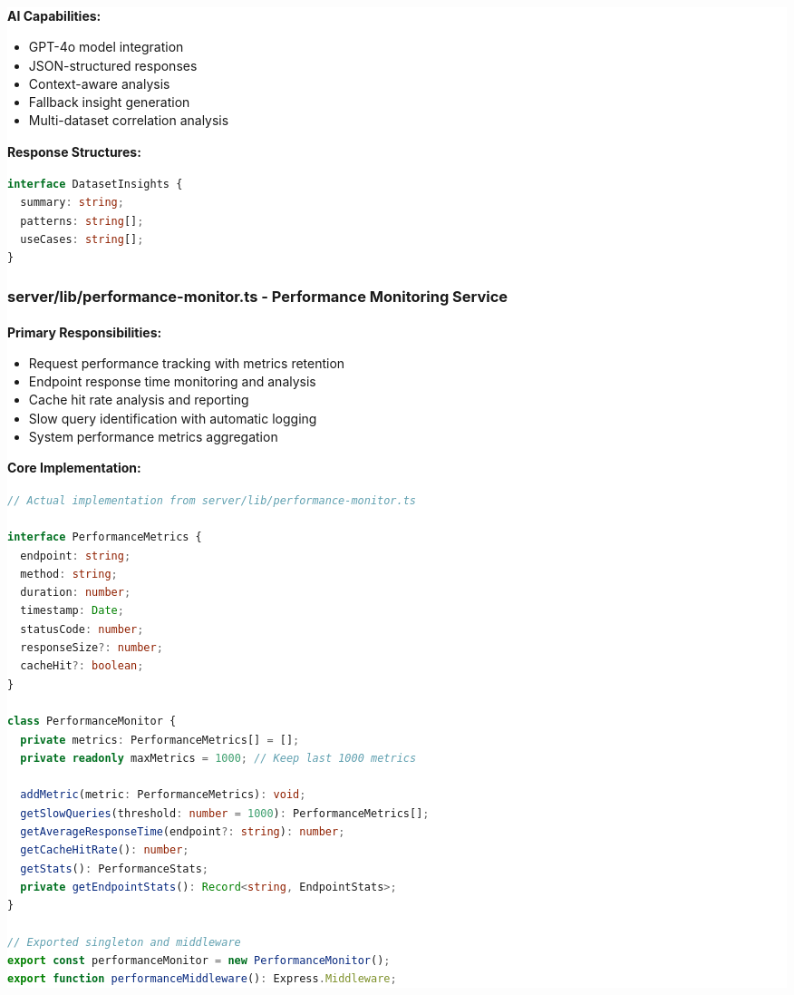 **AI Capabilities:**
- GPT-4o model integration
- JSON-structured responses
- Context-aware analysis
- Fallback insight generation
- Multi-dataset correlation analysis

**Response Structures:**
```typescript
interface DatasetInsights {
  summary: string;
  patterns: string[];
  useCases: string[];
}
```

### server/lib/performance-monitor.ts - Performance Monitoring Service

**Primary Responsibilities:**
- Request performance tracking with metrics retention
- Endpoint response time monitoring and analysis
- Cache hit rate analysis and reporting
- Slow query identification with automatic logging
- System performance metrics aggregation

**Core Implementation:**
```typescript
// Actual implementation from server/lib/performance-monitor.ts

interface PerformanceMetrics {
  endpoint: string;
  method: string;
  duration: number;
  timestamp: Date;
  statusCode: number;
  responseSize?: number;
  cacheHit?: boolean;
}

class PerformanceMonitor {
  private metrics: PerformanceMetrics[] = [];
  private readonly maxMetrics = 1000; // Keep last 1000 metrics

  addMetric(metric: PerformanceMetrics): void;
  getSlowQueries(threshold: number = 1000): PerformanceMetrics[];
  getAverageResponseTime(endpoint?: string): number;
  getCacheHitRate(): number;
  getStats(): PerformanceStats;
  private getEndpointStats(): Record<string, EndpointStats>;
}

// Exported singleton and middleware
export const performanceMonitor = new PerformanceMonitor();
export function performanceMiddleware(): Express.Middleware;
```
